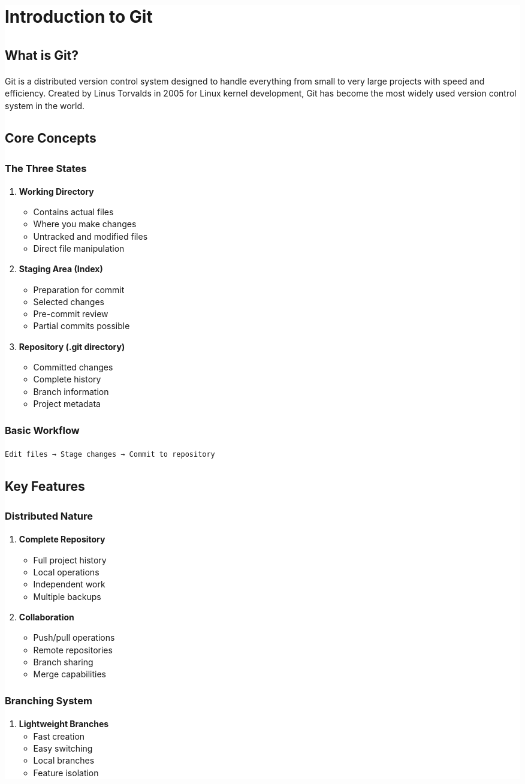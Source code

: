 # Introduction to Git

## What is Git?
Git is a distributed version control system designed to handle everything from small to very large projects with speed and efficiency. Created by Linus Torvalds in 2005 for Linux kernel development, Git has become the most widely used version control system in the world.

## Core Concepts

### The Three States
1. **Working Directory**
   - Contains actual files
   - Where you make changes
   - Untracked and modified files
   - Direct file manipulation

2. **Staging Area (Index)**
   - Preparation for commit
   - Selected changes
   - Pre-commit review
   - Partial commits possible

3. **Repository (.git directory)**
   - Committed changes
   - Complete history
   - Branch information
   - Project metadata

### Basic Workflow
```
Edit files → Stage changes → Commit to repository
```

## Key Features

### Distributed Nature
1. **Complete Repository**
   - Full project history
   - Local operations
   - Independent work
   - Multiple backups

2. **Collaboration**
   - Push/pull operations
   - Remote repositories
   - Branch sharing
   - Merge capabilities

### Branching System
1. **Lightweight Branches**
   - Fast creation
   - Easy switching
   - Local branches
   - Feature isolation
